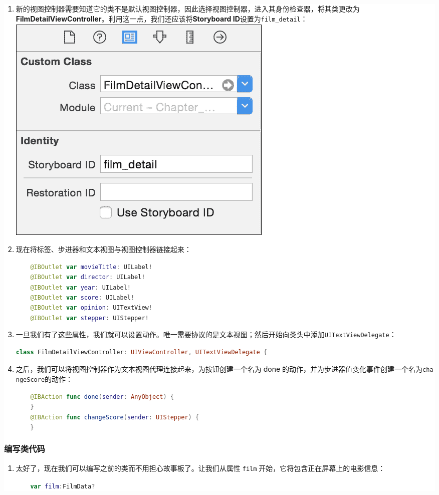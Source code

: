 1.  新的视图控制器需要知道它的类不是默认视图控制器，因此选择视图控制器，进入其身份检查器，将其类更改为**FilmDetailViewController**。利用这一点，我们还应该将**Storyboard ID**设置为`film_detail`：![开发应用的 iOS 部分](img/00196.jpeg)

1.  现在将标签、步进器和文本视图与视图控制器链接起来：

    ```swift
        @IBOutlet var movieTitle: UILabel!
        @IBOutlet var director: UILabel!
        @IBOutlet var year: UILabel!
        @IBOutlet var score: UILabel!
        @IBOutlet var opinion: UITextView!
        @IBOutlet var stepper: UIStepper!
    ```

1.  一旦我们有了这些属性，我们就可以设置动作。唯一需要协议的是文本视图；然后开始向类头中添加`UITextViewDelegate`：

    ```swift
    class FilmDetailViewController: UIViewController, UITextViewDelegate {
    ```

1.  之后，我们可以将视图控制器作为文本视图代理连接起来，为按钮创建一个名为 done 的动作，并为步进器值变化事件创建一个名为`changeScore`的动作：

    ```swift
        @IBAction func done(sender: AnyObject) {
        }
        @IBAction func changeScore(sender: UIStepper) {
        }
    ```

### 编写类代码

1.  太好了，现在我们可以编写之前的类而不用担心故事板了。让我们从属性 `film` 开始，它将包含正在屏幕上的电影信息：

    ```swift
        var film:FilmData?
    ```
